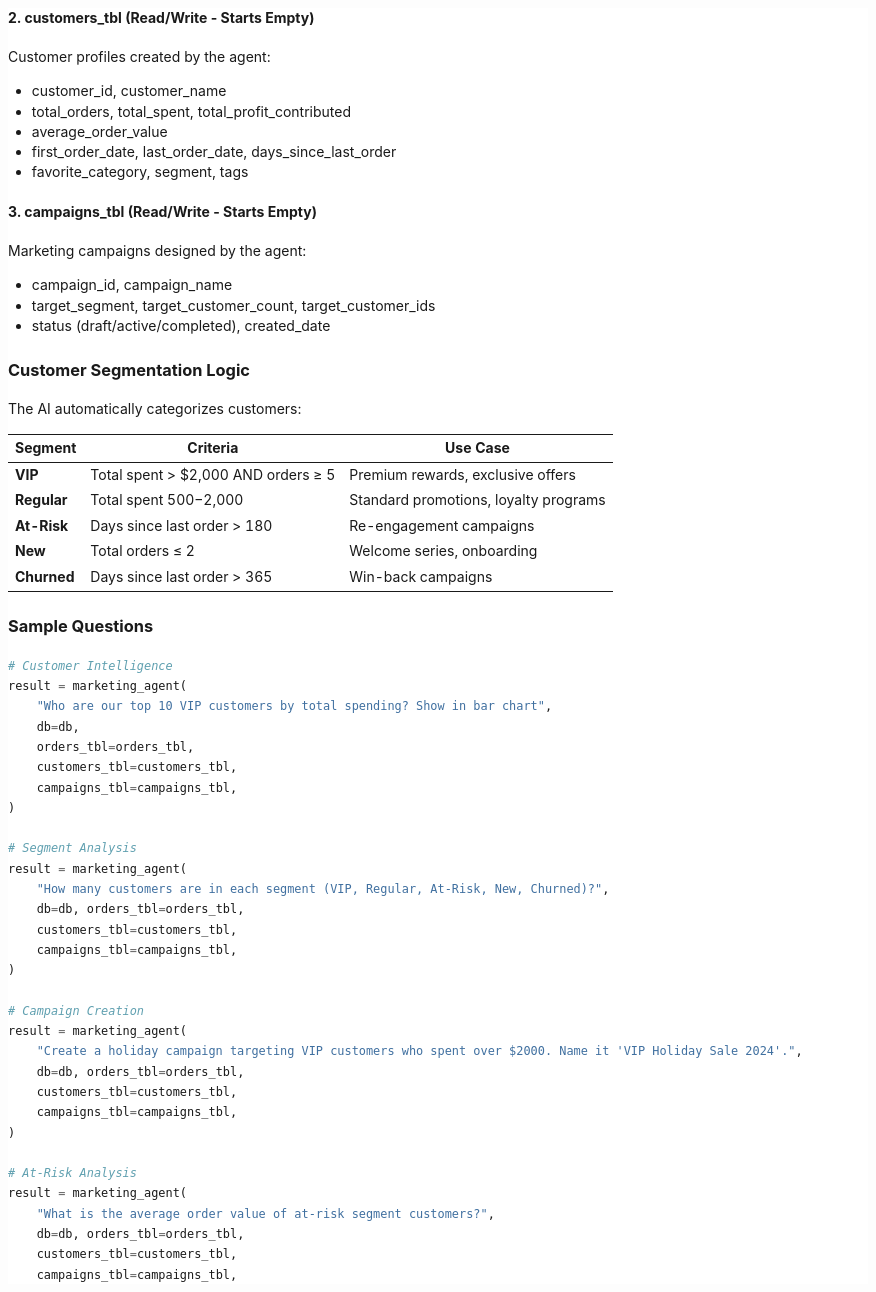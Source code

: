#### 2. **customers_tbl** (Read/Write - Starts Empty)
Customer profiles created by the agent:
- customer_id, customer_name
- total_orders, total_spent, total_profit_contributed
- average_order_value
- first_order_date, last_order_date, days_since_last_order
- favorite_category, segment, tags

#### 3. **campaigns_tbl** (Read/Write - Starts Empty)
Marketing campaigns designed by the agent:
- campaign_id, campaign_name
- target_segment, target_customer_count, target_customer_ids
- status (draft/active/completed), created_date

### Customer Segmentation Logic

The AI automatically categorizes customers:

| Segment | Criteria | Use Case |
|---------|----------|----------|
| **VIP** | Total spent > $2,000 AND orders ≥ 5 | Premium rewards, exclusive offers |
| **Regular** | Total spent $500-$2,000 | Standard promotions, loyalty programs |
| **At-Risk** | Days since last order > 180 | Re-engagement campaigns |
| **New** | Total orders ≤ 2 | Welcome series, onboarding |
| **Churned** | Days since last order > 365 | Win-back campaigns |

### Sample Questions

```python
# Customer Intelligence
result = marketing_agent(
    "Who are our top 10 VIP customers by total spending? Show in bar chart",
    db=db,
    orders_tbl=orders_tbl,
    customers_tbl=customers_tbl,
    campaigns_tbl=campaigns_tbl,
)

# Segment Analysis
result = marketing_agent(
    "How many customers are in each segment (VIP, Regular, At-Risk, New, Churned)?",
    db=db, orders_tbl=orders_tbl,
    customers_tbl=customers_tbl,
    campaigns_tbl=campaigns_tbl,
)

# Campaign Creation
result = marketing_agent(
    "Create a holiday campaign targeting VIP customers who spent over $2000. Name it 'VIP Holiday Sale 2024'.",
    db=db, orders_tbl=orders_tbl,
    customers_tbl=customers_tbl,
    campaigns_tbl=campaigns_tbl,
)

# At-Risk Analysis
result = marketing_agent(
    "What is the average order value of at-risk segment customers?",
    db=db, orders_tbl=orders_tbl,
    customers_tbl=customers_tbl,
    campaigns_tbl=campaigns_tbl,
```